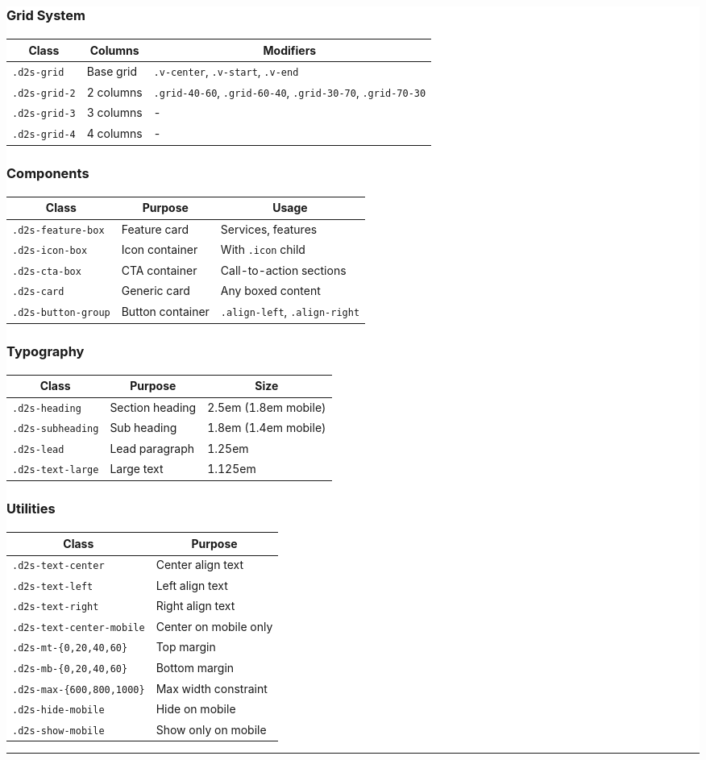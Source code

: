 ### Grid System
| Class | Columns | Modifiers |
|-------|---------|-----------|
| `.d2s-grid` | Base grid | `.v-center`, `.v-start`, `.v-end` |
| `.d2s-grid-2` | 2 columns | `.grid-40-60`, `.grid-60-40`, `.grid-30-70`, `.grid-70-30` |
| `.d2s-grid-3` | 3 columns | - |
| `.d2s-grid-4` | 4 columns | - |

### Components
| Class | Purpose | Usage |
|-------|---------|--------|
| `.d2s-feature-box` | Feature card | Services, features |
| `.d2s-icon-box` | Icon container | With `.icon` child |
| `.d2s-cta-box` | CTA container | Call-to-action sections |
| `.d2s-card` | Generic card | Any boxed content |
| `.d2s-button-group` | Button container | `.align-left`, `.align-right` |

### Typography
| Class | Purpose | Size |
|-------|---------|------|
| `.d2s-heading` | Section heading | 2.5em (1.8em mobile) |
| `.d2s-subheading` | Sub heading | 1.8em (1.4em mobile) |
| `.d2s-lead` | Lead paragraph | 1.25em |
| `.d2s-text-large` | Large text | 1.125em |

### Utilities
| Class | Purpose |
|-------|---------|
| `.d2s-text-center` | Center align text |
| `.d2s-text-left` | Left align text |
| `.d2s-text-right` | Right align text |
| `.d2s-text-center-mobile` | Center on mobile only |
| `.d2s-mt-{0,20,40,60}` | Top margin |
| `.d2s-mb-{0,20,40,60}` | Bottom margin |
| `.d2s-max-{600,800,1000}` | Max width constraint |
| `.d2s-hide-mobile` | Hide on mobile |
| `.d2s-show-mobile` | Show only on mobile |

---